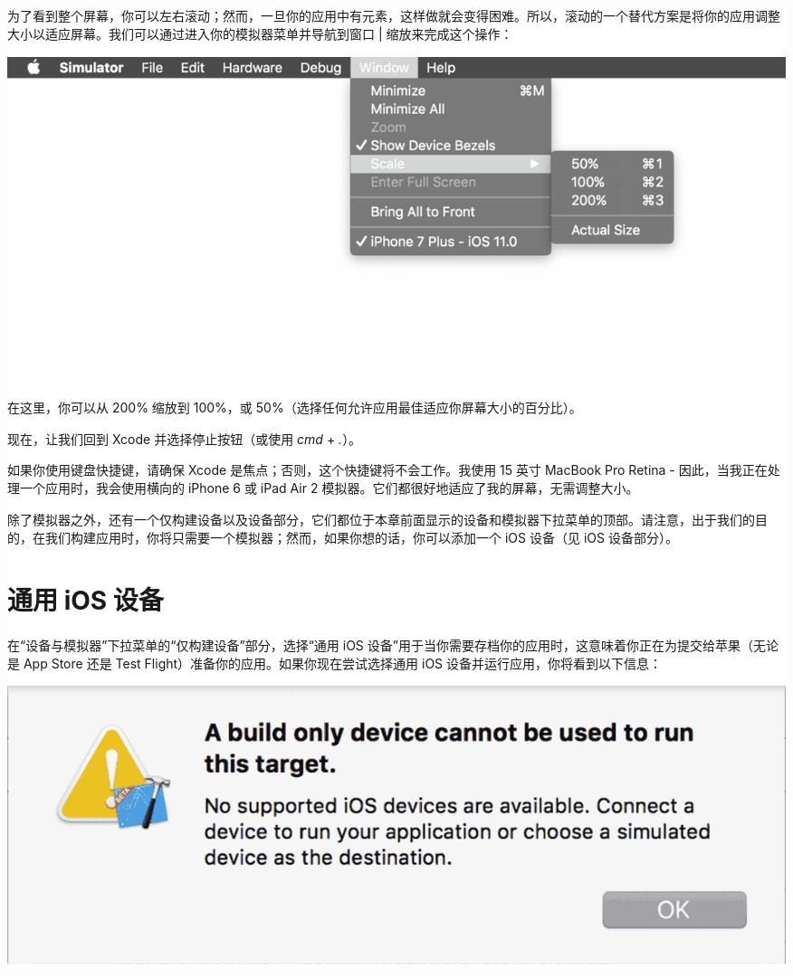 为了看到整个屏幕，你可以左右滚动；然而，一旦你的应用中有元素，这样做就会变得困难。所以，滚动的一个替代方案是将你的应用调整大小以适应屏幕。我们可以通过进入你的模拟器菜单并导航到窗口 | 缩放来完成这个操作：

![](img/1fb70b7a-839f-4fd9-8b6e-2f86ced4f103.png)

在这里，你可以从 200% 缩放到 100%，或 50%（选择任何允许应用最佳适应你屏幕大小的百分比）。

现在，让我们回到 Xcode 并选择停止按钮（或使用 *cmd* + *.*）。

如果你使用键盘快捷键，请确保 Xcode 是焦点；否则，这个快捷键将不会工作。我使用 15 英寸 MacBook Pro Retina - 因此，当我正在处理一个应用时，我会使用横向的 iPhone 6 或 iPad Air 2 模拟器。它们都很好地适应了我的屏幕，无需调整大小。

除了模拟器之外，还有一个仅构建设备以及设备部分，它们都位于本章前面显示的设备和模拟器下拉菜单的顶部。请注意，出于我们的目的，在我们构建应用时，你将只需要一个模拟器；然而，如果你想的话，你可以添加一个 iOS 设备（见 iOS 设备部分）。

# 通用 iOS 设备

在“设备与模拟器”下拉菜单的“仅构建设备”部分，选择“通用 iOS 设备”用于当你需要存档你的应用时，这意味着你正在为提交给苹果（无论是 App Store 还是 Test Flight）准备你的应用。如果你现在尝试选择通用 iOS 设备并运行应用，你将看到以下信息：

![图片](img/b7c5fdfc-6af0-4048-a9ba-3225c4dcf7e6.png)
